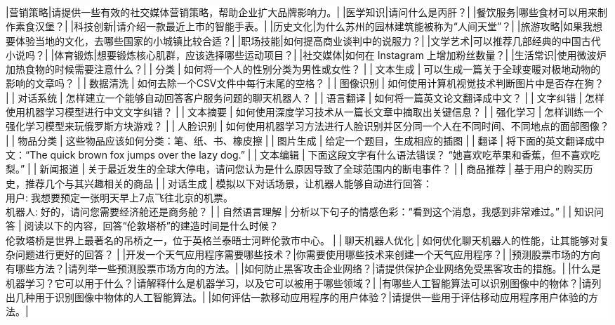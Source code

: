 |营销策略|请提供一些有效的社交媒体营销策略，帮助企业扩大品牌影响力。|
|医学知识|请问什么是丙肝？|
|餐饮服务|哪些食材可以用来制作素食汉堡？|
|科技创新|请介绍一款最近上市的智能手表。|
|历史文化|为什么苏州的园林建筑能被称为“人间天堂”？|
|旅游攻略|如果我想要体验当地的文化，去哪些国家的小城镇比较合适？|
|职场技能|如何提高商业谈判中的说服力？|
|文学艺术|可以推荐几部经典的中国古代小说吗？|
|体育锻炼|想要锻炼核心肌群，应该选择哪些运动项目？|
|社交媒体|如何在 Instagram 上增加粉丝数量？|
|生活常识|使用微波炉加热食物的时候需要注意什么？|
| 分类                     | 如何将一个人的性别分类为男性或女性？                                                                                                       |
| 文本生成                 | 可以生成一篇关于全球变暖对极地动物的影响的文章吗？                                                                                       |
| 数据清洗                 | 如何去除一个CSV文件中每行末尾的空格？                                                                                                     |
| 图像识别                 | 如何使用计算机视觉技术判断图片中是否存在狗？                                                                                             |
| 对话系统                 | 怎样建立一个能够自动回答客户服务问题的聊天机器人？                                                                                         |
| 语言翻译                 | 如何将一篇英文论文翻译成中文？                                                                                                           |
| 文字纠错                 | 怎样使用机器学习模型进行中文文字纠错？                                                                                                   |
| 文本摘要                 | 如何使用深度学习技术从一篇长文章中摘取出关键信息？                                                                                     |
| 强化学习                 | 怎样训练一个强化学习模型来玩俄罗斯方块游戏？                                                                                               |
| 人脸识别                 | 如何使用机器学习方法进行人脸识别并区分同一个人在不同时间、不同地点的面部图像？                                                           |
| 物品分类             | 这些物品应该如何分类：笔、纸、书、橡皮擦                                                                          |
| 图片生成             | 给定一个题目，生成相应的插图                                                                                        |
| 翻译                 | 将下面的英文翻译成中文：“The quick brown fox jumps over the lazy dog.”                                                 |
| 文本编辑             | 下面这段文字有什么语法错误？ “她喜欢吃苹果和香蕉，但不喜欢吃梨。”                                                     |
| 新闻报道             | 关于最近发生的全球大停电，请问您认为是什么原因导致了全球范围内的断电事件？                                          |
| 商品推荐             | 基于用户的购买历史，推荐几个与其兴趣相关的商品                                                                    |
| 对话生成             | 模拟以下对话场景，让机器人能够自动进行回答：<br/> 用户: 我想要预定一张明天早上7点飞往北京的机票。<br/> 机器人: 好的，请问您需要经济舱还是商务舱？ |
| 自然语言理解         | 分析以下句子的情感色彩：“看到这个消息，我感到非常难过。”                                                              |
| 知识问答             | 阅读以下的内容，回答“伦敦塔桥”的建造时间是什么时候？<br/> 伦敦塔桥是世界上最著名的吊桥之一，位于英格兰泰晤士河畔伦敦市中心。                             |
| 聊天机器人优化       | 如何优化聊天机器人的性能，让其能够对复杂问题进行更好的回答？                                                        |
|开发一个天气应用程序需要哪些技术？|你需要使用哪些技术来创建一个天气应用程序？|
|预测股票市场的方向有哪些方法？|请列举一些预测股票市场方向的方法。|
|如何防止黑客攻击企业网络？|请提供保护企业网络免受黑客攻击的措施。|
|什么是机器学习？它可以用于什么？|请解释什么是机器学习，以及它可以被用于哪些领域？|
|有哪些人工智能算法可以识别图像中的物体？|请列出几种用于识别图像中物体的人工智能算法。|
|如何评估一款移动应用程序的用户体验？|请提供一些用于评估移动应用程序用户体验的方法。|